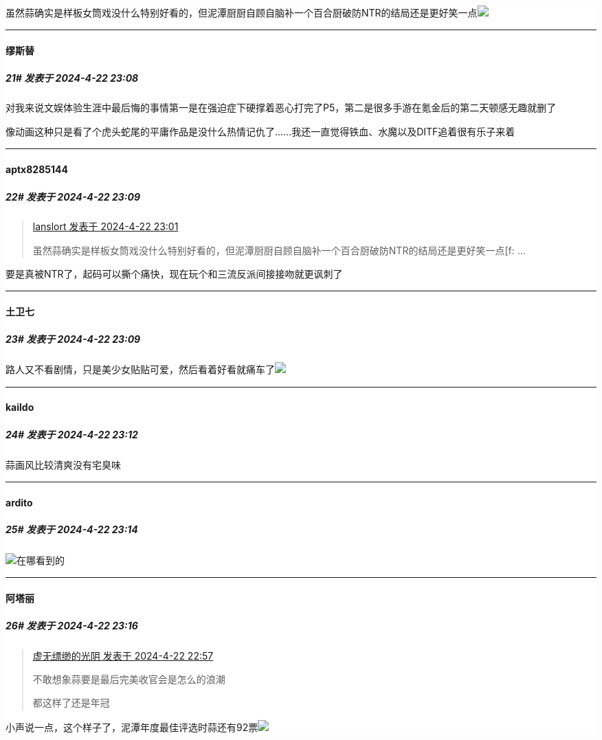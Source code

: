 虽然蒜确实是样板女筒戏没什么特别好看的，但泥潭厨厨自顾自脑补一个百合厨破防NTR的结局还是更好笑一点<img src="https://static.saraba1st.com/image/smiley/face2017/067.png" referrerpolicy="no-referrer">

*****

####  缪斯替  
##### 21#       发表于 2024-4-22 23:08

对我来说文娱体验生涯中最后悔的事情第一是在强迫症下硬撑着恶心打完了P5，第二是很多手游在氪金后的第二天顿感无趣就删了

像动画这种只是看了个虎头蛇尾的平庸作品是没什么热情记仇了……我还一直觉得铁血、水魔以及DITF追着很有乐子来着

*****

####  aptx8285144  
##### 22#       发表于 2024-4-22 23:09

<blockquote><a href="httphttps://bbs.saraba1st.com/2b/forum.php?mod=redirect&amp;goto=findpost&amp;pid=64683537&amp;ptid=2180977" target="_blank">lanslort 发表于 2024-4-22 23:01</a>

虽然蒜确实是样板女筒戏没什么特别好看的，但泥潭厨厨自顾自脑补一个百合厨破防NTR的结局还是更好笑一点[f: ...</blockquote>
要是真被NTR了，起码可以撕个痛快，现在玩个和三流反派间接接吻就更讽刺了

*****

####  土卫七  
##### 23#       发表于 2024-4-22 23:09

路人又不看剧情，只是美少女贴贴可爱，然后看着好看就痛车了<img src="https://static.saraba1st.com/image/smiley/face2017/067.png" referrerpolicy="no-referrer">

*****

####  kaildo  
##### 24#       发表于 2024-4-22 23:12

蒜画风比较清爽没有宅臭味

*****

####  ardito  
##### 25#       发表于 2024-4-22 23:14

<img src="https://static.saraba1st.com/image/smiley/face2017/037.png" referrerpolicy="no-referrer">在哪看到的

*****

####  阿塔丽  
##### 26#       发表于 2024-4-22 23:16

<blockquote><a href="httphttps://bbs.saraba1st.com/2b/forum.php?mod=redirect&amp;goto=findpost&amp;pid=64683502&amp;ptid=2180977" target="_blank">虚无缥缈的光阴 发表于 2024-4-22 22:57</a>

不敢想象蒜要是最后完美收官会是怎么的浪潮

都这样了还是年冠</blockquote>
小声说一点，这个样子了，泥潭年度最佳评选时蒜还有92票<img src="https://static.saraba1st.com/image/smiley/face2017/166.png" referrerpolicy="no-referrer">

